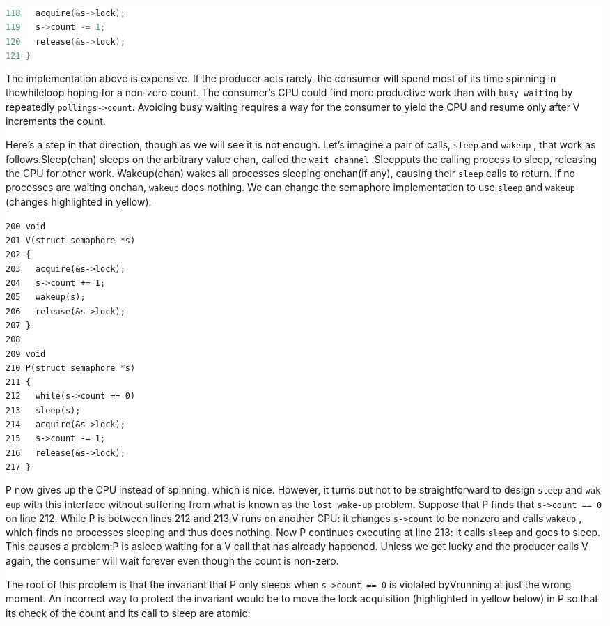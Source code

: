 ```c
118   acquire(&s->lock);
119   s->count -= 1;
120   release(&s->lock);
121 }
```

The implementation above is expensive. If the producer acts rarely, the consumer will spend most of its time spinning in thewhileloop hoping for a non-zero count. The consumer’s CPU could find more productive work than with `busy waiting` by repeatedly `pollings->count`. Avoiding busy waiting requires a way for the consumer to yield the CPU and resume only after V increments the count.

Here’s a step in that direction, though as we will see it is not enough. Let’s imagine a pair of calls, `sleep`  and `wakeup`  , that work as follows.Sleep(chan) sleeps on the arbitrary value chan, called the `wait channel`  .Sleepputs the calling process to sleep, releasing the CPU for other work. Wakeup(chan) wakes all processes sleeping onchan(if any), causing their `sleep`  calls to return. If no processes are waiting onchan, `wakeup`  does nothing. We can change the semaphore implementation to use `sleep`  and `wakeup`  (changes highlighted in yellow):

```
200 void
201 V(struct semaphore *s)
202 {
203   acquire(&s->lock);
204   s->count += 1;
205   wakeup(s);
206   release(&s->lock);
207 }
208
209 void
210 P(struct semaphore *s)
211 {
212   while(s->count == 0)
213   sleep(s);
214   acquire(&s->lock);
215   s->count -= 1;
216   release(&s->lock);
217 }

```

P now gives up the CPU instead of spinning, which is nice. However, it turns out not to be straightforward to design `sleep`  and `wakeup`  with this interface without suffering from what is known as the `lost wake-up`  problem. Suppose that P finds that `s->count == 0` on line 212. While P is between lines 212 and 213,V runs on another CPU: it changes `s->count` to be nonzero and calls `wakeup`  , which finds no processes sleeping and thus does nothing. Now P continues executing at line 213: it calls `sleep`  and goes to sleep. This causes a problem:P is asleep waiting for a V call that has already happened. Unless we get lucky and the producer calls V again, the consumer will wait forever even though the count is non-zero.

The root of this problem is that the invariant that P only sleeps when `s->count == 0` is violated byVrunning at just the wrong moment. An incorrect way to protect the invariant would be to move the lock acquisition (highlighted in yellow below) in P so that its check of the count and its call to sleep are atomic:
